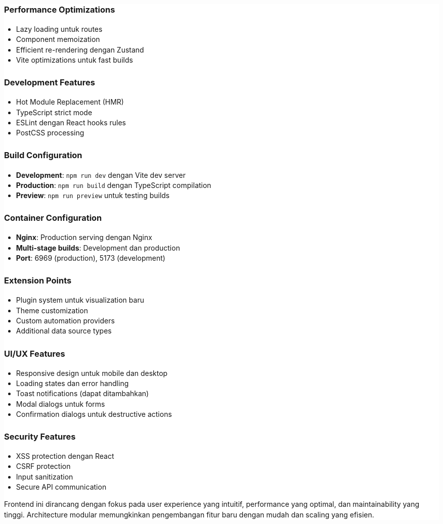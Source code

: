### Performance Optimizations
- Lazy loading untuk routes
- Component memoization
- Efficient re-rendering dengan Zustand
- Vite optimizations untuk fast builds

### Development Features
- Hot Module Replacement (HMR)
- TypeScript strict mode
- ESLint dengan React hooks rules
- PostCSS processing

### Build Configuration
- **Development**: `npm run dev` dengan Vite dev server
- **Production**: `npm run build` dengan TypeScript compilation
- **Preview**: `npm run preview` untuk testing builds

### Container Configuration
- **Nginx**: Production serving dengan Nginx
- **Multi-stage builds**: Development dan production
- **Port**: 6969 (production), 5173 (development)

### Extension Points
- Plugin system untuk visualization baru
- Theme customization
- Custom automation providers
- Additional data source types

### UI/UX Features
- Responsive design untuk mobile dan desktop
- Loading states dan error handling
- Toast notifications (dapat ditambahkan)
- Modal dialogs untuk forms
- Confirmation dialogs untuk destructive actions

### Security Features
- XSS protection dengan React
- CSRF protection
- Input sanitization
- Secure API communication

Frontend ini dirancang dengan fokus pada user experience yang intuitif, performance yang optimal, dan maintainability yang tinggi. Architecture modular memungkinkan pengembangan fitur baru dengan mudah dan scaling yang efisien. 